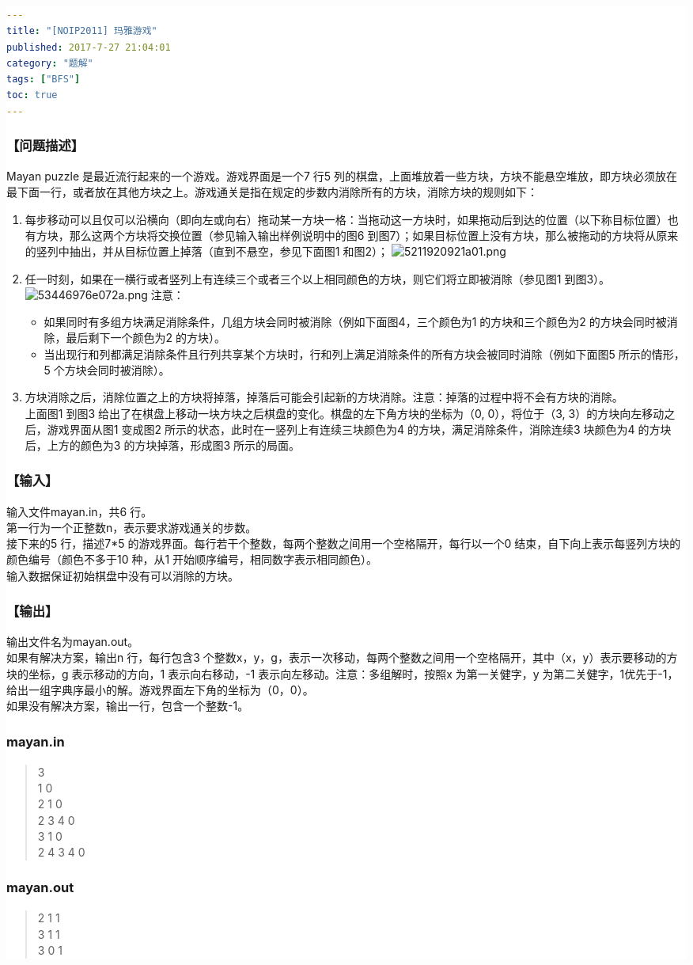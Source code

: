 ```yaml
---
title: "[NOIP2011] 玛雅游戏"
published: 2017-7-27 21:04:01
category: "题解"
tags: ["BFS"]
toc: true
---
```


### 【问题描述】
Mayan puzzle 是最近流行起来的一个游戏。游戏界面是一个7 行5 列的棋盘，上面堆放着一些方块，方块不能悬空堆放，即方块必须放在最下面一行，或者放在其他方块之上。游戏通关是指在规定的步数内消除所有的方块，消除方块的规则如下：

1. 每步移动可以且仅可以沿横向（即向左或向右）拖动某一方块一格：当拖动这一方块时，如果拖动后到达的位置（以下称目标位置）也有方块，那么这两个方块将交换位置（参见输入输出样例说明中的图6 到图7）；如果目标位置上没有方块，那么被拖动的方块将从原来的竖列中抽出，并从目标位置上掉落（直到不悬空，参见下面图1 和图2）；
![5211920921a01.png](https://moetu.fastmirror.org/images/2017/08/02/5211920921a01.png)
2. 任一时刻，如果在一横行或者竖列上有连续三个或者三个以上相同颜色的方块，则它们将立即被消除（参见图1 到图3）。
    ![53446976e072a.png](https://moetu.fastmirror.org/images/2017/08/02/53446976e072a.png)
    注意：  
    -  如果同时有多组方块满足消除条件，几组方块会同时被消除（例如下面图4，三个颜色为1 的方块和三个颜色为2 的方块会同时被消除，最后剩下一个颜色为2 的方块）。  
    -  当出现行和列都满足消除条件且行列共享某个方块时，行和列上满足消除条件的所有方块会被同时消除（例如下面图5 所示的情形，5 个方块会同时被消除）。

3. 方块消除之后，消除位置之上的方块将掉落，掉落后可能会引起新的方块消除。注意：掉落的过程中将不会有方块的消除。  
上面图1 到图3 给出了在棋盘上移动一块方块之后棋盘的变化。棋盘的左下角方块的坐标为（0, 0），将位于（3, 3）的方块向左移动之后，游戏界面从图1 变成图2 所示的状态，此时在一竖列上有连续三块颜色为4 的方块，满足消除条件，消除连续3 块颜色为4 的方块后，上方的颜色为3 的方块掉落，形成图3 所示的局面。  

### 【输入】
输入文件mayan.in，共6 行。  
第一行为一个正整数n，表示要求游戏通关的步数。  
接下来的5 行，描述7*5 的游戏界面。每行若干个整数，每两个整数之间用一个空格隔开，每行以一个0 结束，自下向上表示每竖列方块的颜色编号（颜色不多于10 种，从1 开始顺序编号，相同数字表示相同颜色）。   
输入数据保证初始棋盘中没有可以消除的方块。  
### 【输出】
输出文件名为mayan.out。  
如果有解决方案，输出n 行，每行包含3 个整数x，y，g，表示一次移动，每两个整数之间用一个空格隔开，其中（x，y）表示要移动的方块的坐标，g 表示移动的方向，1 表示向右移动，-1 表示向左移动。注意：多组解时，按照x 为第一关健字，y 为第二关健字，1优先于-1，给出一组字典序最小的解。游戏界面左下角的坐标为（0，0）。  
如果没有解决方案，输出一行，包含一个整数-1。  
### mayan.in
>3  
1 0  
2 1 0  
2 3 4 0  
3 1 0  
2 4 3 4 0  

### mayan.out
>2 1 1  
3 1 1  
3 0 1 
